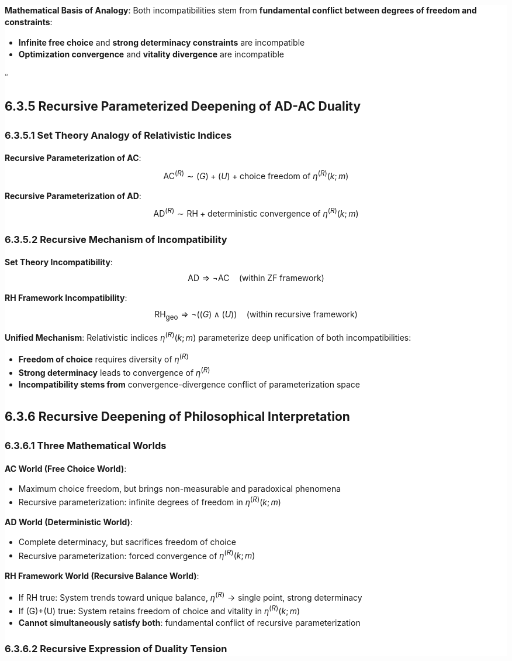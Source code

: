 **Mathematical Basis of Analogy**:
Both incompatibilities stem from **fundamental conflict between degrees of freedom and constraints**:
- **Infinite free choice** and **strong determinacy constraints** are incompatible
- **Optimization convergence** and **vitality divergence** are incompatible

$\square$

## 6.3.5 Recursive Parameterized Deepening of AD-AC Duality

### 6.3.5.1 Set Theory Analogy of Relativistic Indices

**Recursive Parameterization of AC**:
$$\text{AC}^{(R)} \sim (G)+(U) + \text{choice freedom of } \eta^{(R)}(k; m)$$

**Recursive Parameterization of AD**:
$$\text{AD}^{(R)} \sim \text{RH} + \text{deterministic convergence of } \eta^{(R)}(k; m)$$

### 6.3.5.2 Recursive Mechanism of Incompatibility

**Set Theory Incompatibility**:
$$\text{AD} \Rightarrow \neg\text{AC} \quad \text{(within ZF framework)}$$

**RH Framework Incompatibility**:
$$\text{RH}_{\text{geo}} \Rightarrow \neg((G) \wedge (U)) \quad \text{(within recursive framework)}$$

**Unified Mechanism**: Relativistic indices $\eta^{(R)}(k; m)$ parameterize deep unification of both incompatibilities:
- **Freedom of choice** requires diversity of $\eta^{(R)}$
- **Strong determinacy** leads to convergence of $\eta^{(R)}$
- **Incompatibility stems from** convergence-divergence conflict of parameterization space

## 6.3.6 Recursive Deepening of Philosophical Interpretation

### 6.3.6.1 Three Mathematical Worlds

**AC World (Free Choice World)**:
- Maximum choice freedom, but brings non-measurable and paradoxical phenomena
- Recursive parameterization: infinite degrees of freedom in $\eta^{(R)}(k; m)$

**AD World (Deterministic World)**:
- Complete determinacy, but sacrifices freedom of choice
- Recursive parameterization: forced convergence of $\eta^{(R)}(k; m)$

**RH Framework World (Recursive Balance World)**:
- If RH true: System trends toward unique balance, $\eta^{(R)} \to \text{single point}$, strong determinacy
- If (G)+(U) true: System retains freedom of choice and vitality in $\eta^{(R)}(k; m)$
- **Cannot simultaneously satisfy both**: fundamental conflict of recursive parameterization

### 6.3.6.2 Recursive Expression of Duality Tension
